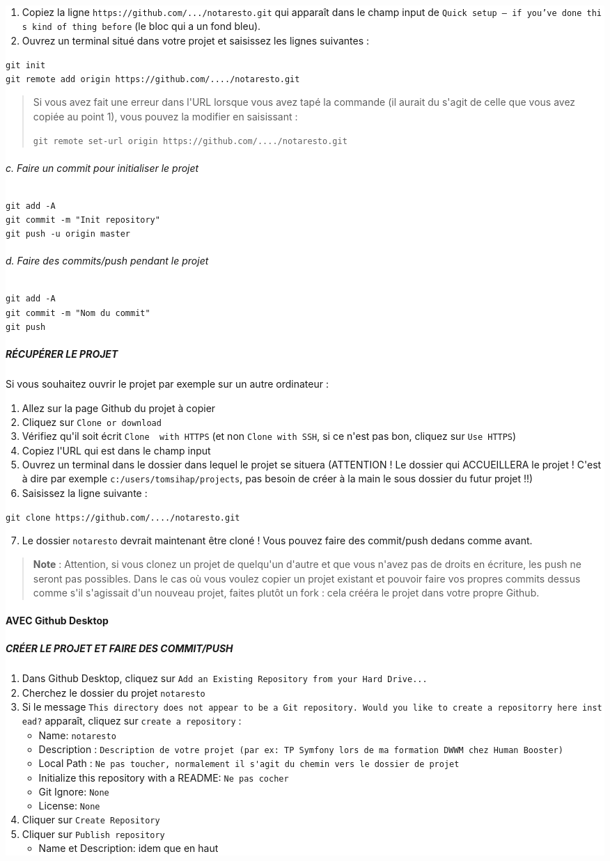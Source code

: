 1. Copiez la ligne `https://github.com/.../notaresto.git` qui apparaît dans le champ input de `Quick setup — if you’ve done this kind of thing before` (le bloc qui a un fond bleu).
2. Ouvrez un terminal situé dans votre projet et saisissez les lignes suivantes :

```
git init
git remote add origin https://github.com/..../notaresto.git
```

> Si vous avez fait une erreur dans l'URL lorsque vous avez tapé la commande (il aurait du s'agit de celle que vous avez copiée au point 1), vous pouvez la modifier en saisissant :
> 
> `git remote set-url origin https://github.com/..../notaresto.git`

###### c. Faire un commit pour initialiser le projet
```
git add -A
git commit -m "Init repository"
git push -u origin master
```

###### d. Faire des commits/push pendant le projet
```
git add -A
git commit -m "Nom du commit"
git push
```


##### RÉCUPÉRER LE PROJET
Si vous souhaitez ouvrir le projet par exemple sur un autre ordinateur :
1. Allez sur la page Github du projet à copier
2. Cliquez sur `Clone or download`
3. Vérifiez qu'il soit écrit `Clone  with HTTPS` (et non `Clone with SSH`, si ce n'est pas bon, cliquez sur `Use HTTPS`)
4. Copiez l'URL qui est dans le champ input
5. Ouvrez un terminal dans le dossier dans lequel le projet se situera (ATTENTION ! Le dossier qui ACCUEILLERA le projet ! C'est à dire par exemple `c:/users/tomsihap/projects`, pas besoin de créer à la main le sous dossier du futur projet !!)
6. Saisissez la ligne suivante :
```
git clone https://github.com/..../notaresto.git
```
7. Le dossier `notaresto` devrait maintenant être cloné ! Vous pouvez faire des commit/push dedans comme avant.

> **Note** : Attention, si vous clonez un projet de quelqu'un d'autre et que vous n'avez pas de droits en écriture, les push ne seront pas possibles. Dans le cas où vous voulez copier un projet existant et pouvoir faire vos propres commits dessus comme s'il s'agissait d'un nouveau projet, faites plutôt un fork : cela crééra le projet dans votre propre  Github.

#### AVEC Github Desktop
##### CRÉER LE PROJET ET FAIRE DES COMMIT/PUSH
1. Dans Github Desktop, cliquez sur `Add an Existing Repository from your Hard Drive...`
2. Cherchez le dossier du projet `notaresto`
3. Si le message `This directory does not appear to be a Git repository. Would you like to create a repositorry here instead?` apparaît, cliquez sur `create a repository` :
   - Name: `notaresto`
   - Description : `Description de votre projet (par ex: TP Symfony lors de ma formation DWWM chez Human Booster)`
   - Local Path : `Ne pas toucher, normalement il s'agit du chemin vers le dossier de projet`
   - Initialize this repository with a README: `Ne pas cocher`
   - Git Ignore: `None`
   - License: `None`
4. Cliquer sur `Create Repository`
5. Cliquer sur `Publish repository`
   - Name et Description: idem que en haut